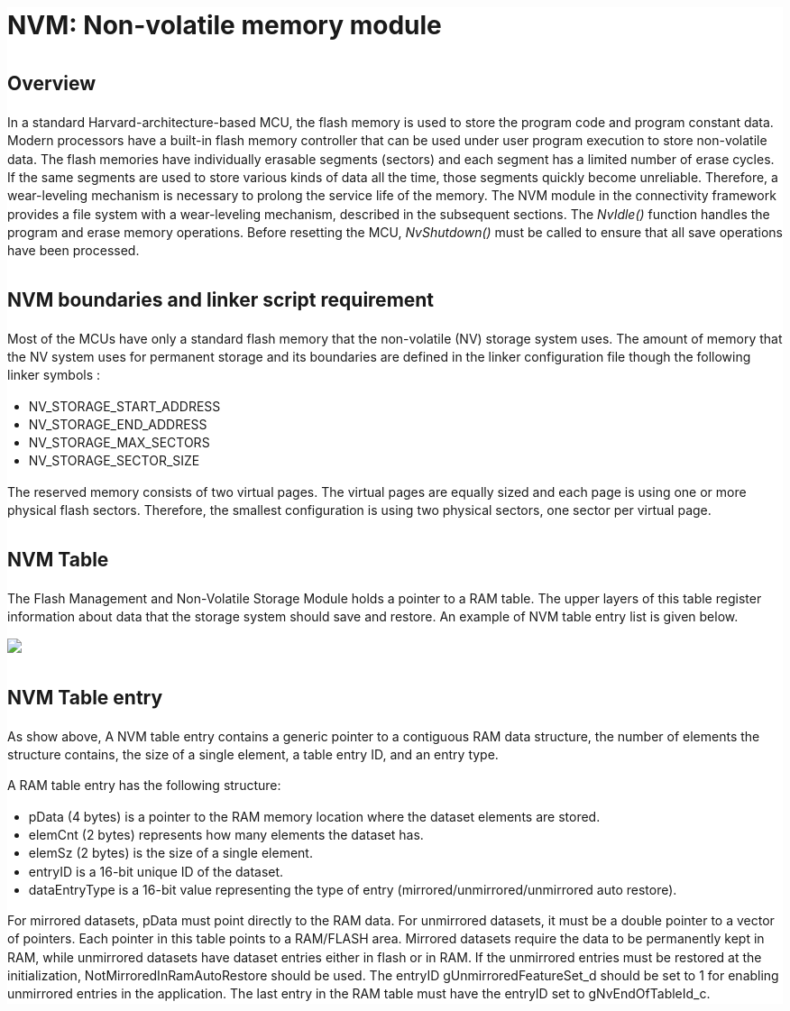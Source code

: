 # NVM: Non-volatile memory module
## Overview
In a standard Harvard-architecture-based MCU, the flash memory is used to store the program code and program constant data. Modern processors have a built-in flash memory controller that can be used under user program execution to store non-volatile data. The flash memories have individually erasable segments (sectors) and each segment has a limited number of erase cycles. If the same segments are used to store various kinds of data all the time, those segments quickly become unreliable. Therefore, a wear-leveling mechanism is necessary to prolong the service life of the memory. The NVM module in the connectivity framework provides a file system with a wear-leveling mechanism, described in the subsequent sections. The *NvIdle()* function handles the program and erase memory operations. Before resetting the MCU, *NvShutdown()* must be called to ensure that all save operations have been processed.
## NVM boundaries and linker script requirement
Most of the MCUs have only a standard flash memory that the non-volatile (NV) storage system uses. The amount of memory that the NV system uses for permanent storage and its boundaries are defined in the linker configuration file though the following linker symbols :
- NV_STORAGE_START_ADDRESS
- NV_STORAGE_END_ADDRESS
- NV_STORAGE_MAX_SECTORS
- NV_STORAGE_SECTOR_SIZE

 The reserved memory consists of two virtual pages. The virtual pages are equally sized and each page is using one or more physical flash sectors. Therefore, the smallest configuration is using two physical sectors, one sector per virtual page.

 ## NVM Table
 The Flash Management and Non-Volatile Storage Module holds a pointer to a RAM table. The upper layers of this table register information about data that the storage system should save and restore. An example of NVM table entry list is given below.

 ![](./pics/NVM_table_entry_list_example.PNG)

 ## NVM Table entry

 As show above, A NVM table entry contains a generic pointer to a contiguous RAM data structure, the number of elements the structure contains, the size of a single element, a table entry ID, and an entry type.

 A RAM table entry has the following structure:
- pData (4 bytes) is a pointer to the RAM memory location where the dataset elements are stored.
- elemCnt (2 bytes) represents how many elements the dataset has.
- elemSz (2 bytes) is the size of a single element.
- entryID is a 16-bit unique ID of the dataset.
- dataEntryType is a 16-bit value representing the type of entry (mirrored/unmirrored/unmirrored auto restore).

For mirrored datasets, pData must point directly to the RAM data. For unmirrored datasets, it must be a double pointer to a vector of pointers. Each pointer in this table points to a RAM/FLASH area.
Mirrored datasets require the data to be permanently kept in RAM, while unmirrored datasets have dataset entries either in flash or in RAM. If the unmirrored entries must be restored at the initialization, NotMirroredInRamAutoRestore should be used. The entryID gUnmirroredFeatureSet_d should be set to 1 for enabling unmirrored entries in the application.
The last entry in the RAM table must have the entryID set to gNvEndOfTableId_c.
